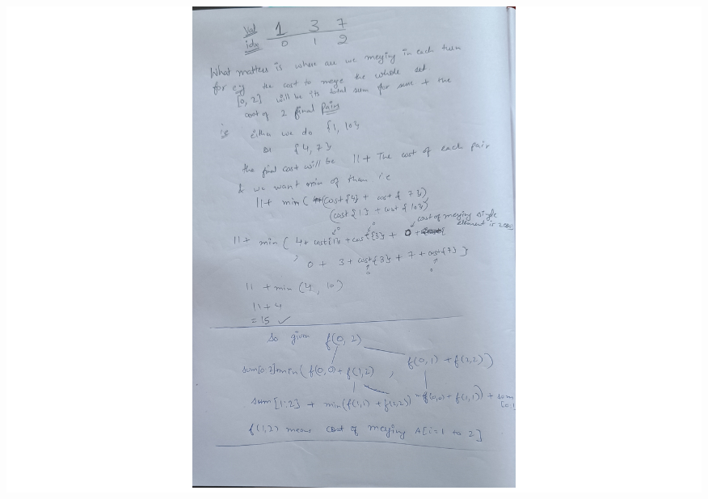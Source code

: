 <center><img src="https://github.com/bathejaakshay/Competitive-Problems-in-C-/blob/master/Images/IMG_20220808_233835.jpg?raw=True" alt="drawing" width="400"/></center>
</figure>

